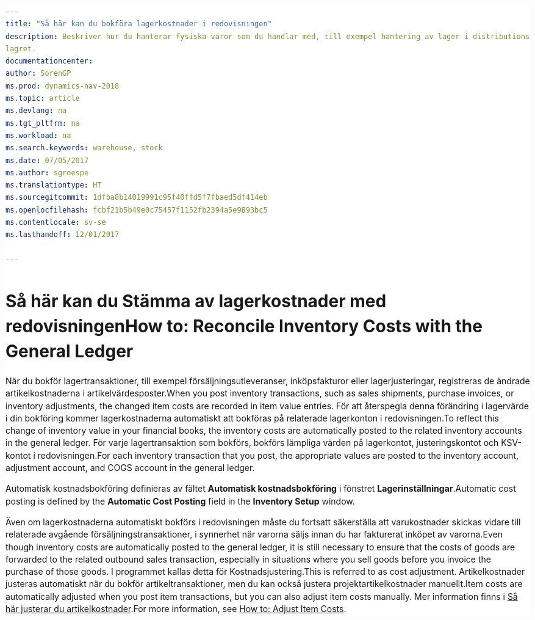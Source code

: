 ```yaml
---
title: "Så här kan du bokföra lagerkostnader i redovisningen"
description: Beskriver hur du hanterar fysiska varor som du handlar med, till exempel hantering av lager i distributionslagret.
documentationcenter: 
author: SorenGP
ms.prod: dynamics-nav-2018
ms.topic: article
ms.devlang: na
ms.tgt_pltfrm: na
ms.workload: na
ms.search.keywords: warehouse, stock
ms.date: 07/05/2017
ms.author: sgroespe
ms.translationtype: HT
ms.sourcegitcommit: 1dfba8b14019991c95f40ffd5f7fbaed5df414eb
ms.openlocfilehash: fcbf21b5b49e0c75457f1152fb2394a5e9893bc5
ms.contentlocale: sv-se
ms.lasthandoff: 12/01/2017

---
```

# <a name="how-to-reconcile-inventory-costs-with-the-general-ledger"></a><span data-ttu-id="e2089-103">Så här kan du Stämma av lagerkostnader med redovisningen</span><span class="sxs-lookup"><span data-stu-id="e2089-103">How to: Reconcile Inventory Costs with the General Ledger</span></span>
<span data-ttu-id="e2089-104">När du bokför lagertransaktioner, till exempel försäljningsutleveranser, inköpsfakturor eller lagerjusteringar, registreras de ändrade artikelkostnaderna i artikelvärdesposter.</span><span class="sxs-lookup"><span data-stu-id="e2089-104">When you post inventory transactions, such as sales shipments, purchase invoices, or inventory adjustments, the changed item costs are recorded in item value entries.</span></span> <span data-ttu-id="e2089-105">För att återspegla denna förändring i lagervärde i din bokföring kommer lagerkostnaderna automatiskt att bokföras på relaterade lagerkonton i redovisningen.</span><span class="sxs-lookup"><span data-stu-id="e2089-105">To reflect this change of inventory value in your financial books, the inventory costs are automatically posted to the related inventory accounts in the general ledger.</span></span> <span data-ttu-id="e2089-106">För varje lagertransaktion som bokförs, bokförs lämpliga värden på lagerkontot, justeringskontot och KSV-kontot i redovisningen.</span><span class="sxs-lookup"><span data-stu-id="e2089-106">For each inventory transaction that you post, the appropriate values are posted to the inventory account, adjustment account, and COGS account in the general ledger.</span></span>

<span data-ttu-id="e2089-107">Automatisk kostnadsbokföring definieras av fältet **Automatisk kostnadsbokföring** i fönstret **Lagerinställningar**.</span><span class="sxs-lookup"><span data-stu-id="e2089-107">Automatic cost posting is defined by the **Automatic Cost Posting** field in the **Inventory Setup** window.</span></span>

<span data-ttu-id="e2089-108">Även om lagerkostnaderna automatiskt bokförs i redovisningen måste du fortsatt säkerställa att varukostnader skickas vidare till relaterade avgående försäljningstransaktioner, i synnerhet när varorna säljs innan du har fakturerat inköpet av varorna.</span><span class="sxs-lookup"><span data-stu-id="e2089-108">Even though inventory costs are automatically posted to the general ledger, it is still necessary to ensure that the costs of goods are forwarded to the related outbound sales transaction, especially in situations where you sell goods before you invoice the purchase of those goods.</span></span> <span data-ttu-id="e2089-109">I programmet kallas detta för Kostnadsjustering.</span><span class="sxs-lookup"><span data-stu-id="e2089-109">This is referred to as cost adjustment.</span></span> <span data-ttu-id="e2089-110">Artikelkostnader justeras automatiskt när du bokför artikeltransaktioner, men du kan också justera projektartikelkostnader manuellt.</span><span class="sxs-lookup"><span data-stu-id="e2089-110">Item costs are automatically adjusted when you post item transactions, but you can also adjust item costs manually.</span></span> <span data-ttu-id="e2089-111">Mer information finns i [Så här justerar du artikelkostnader](inventory-how-adjust-item-costs.md).</span><span class="sxs-lookup"><span data-stu-id="e2089-111">For more information, see [How to: Adjust Item Costs](inventory-how-adjust-item-costs.md).</span></span>
